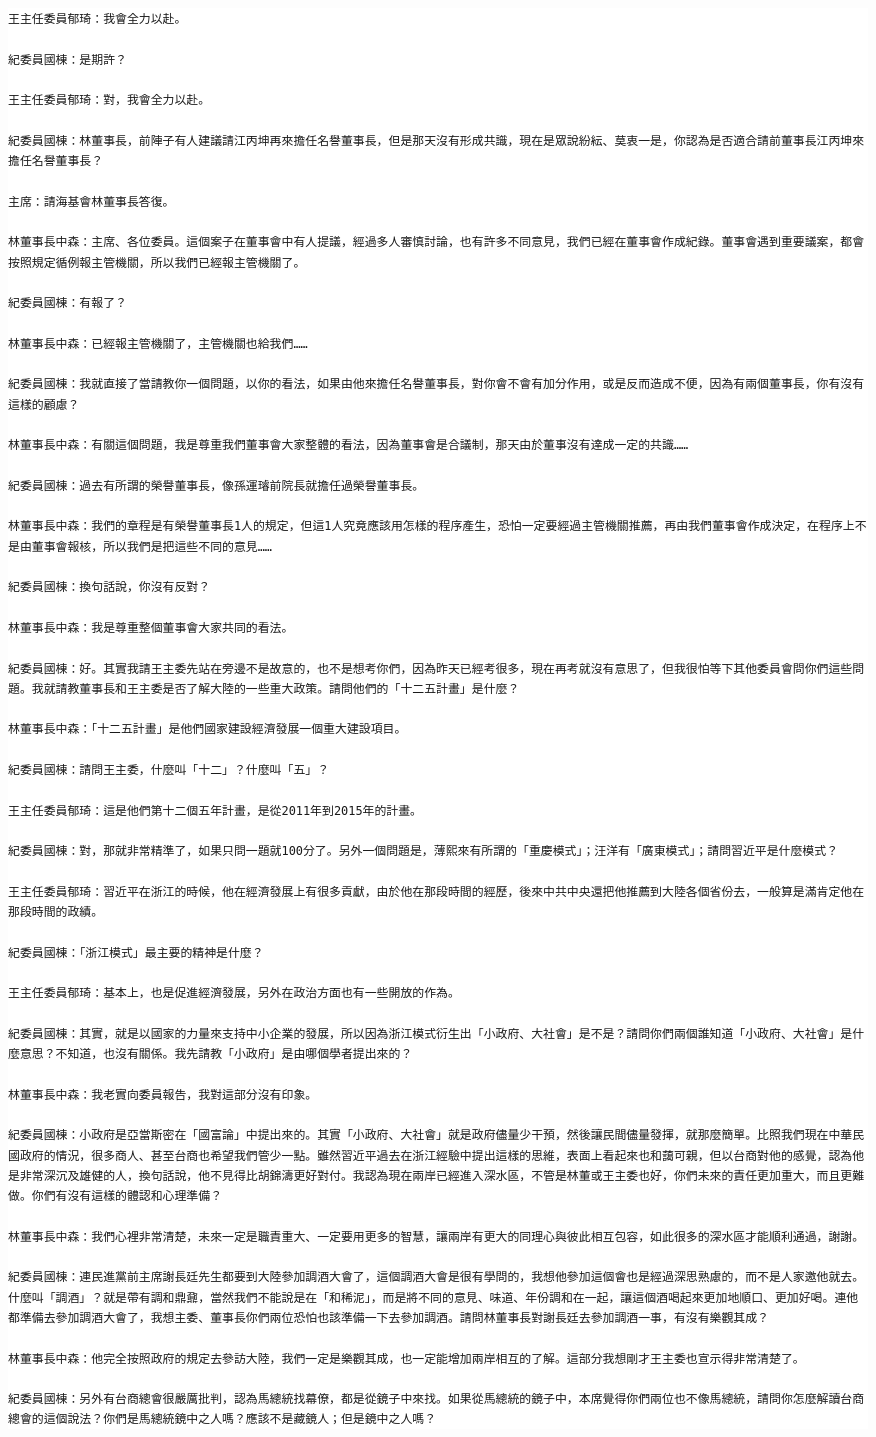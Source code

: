     王主任委員郁琦：我會全力以赴。

    紀委員國棟：是期許？

    王主任委員郁琦：對，我會全力以赴。

    紀委員國棟：林董事長，前陣子有人建議請江丙坤再來擔任名譽董事長，但是那天沒有形成共識，現在是眾說紛紜、莫衷一是，你認為是否適合請前董事長江丙坤來擔任名譽董事長？

    主席：請海基會林董事長答復。

    林董事長中森：主席、各位委員。這個案子在董事會中有人提議，經過多人審慎討論，也有許多不同意見，我們已經在董事會作成紀錄。董事會遇到重要議案，都會按照規定循例報主管機關，所以我們已經報主管機關了。

    紀委員國棟：有報了？

    林董事長中森：已經報主管機關了，主管機關也給我們……

    紀委員國棟：我就直接了當請教你一個問題，以你的看法，如果由他來擔任名譽董事長，對你會不會有加分作用，或是反而造成不便，因為有兩個董事長，你有沒有這樣的顧慮？

    林董事長中森：有關這個問題，我是尊重我們董事會大家整體的看法，因為董事會是合議制，那天由於董事沒有達成一定的共識……

    紀委員國棟：過去有所謂的榮譽董事長，像孫運璿前院長就擔任過榮譽董事長。

    林董事長中森：我們的章程是有榮譽董事長1人的規定，但這1人究竟應該用怎樣的程序產生，恐怕一定要經過主管機關推薦，再由我們董事會作成決定，在程序上不是由董事會報核，所以我們是把這些不同的意見……

    紀委員國棟：換句話說，你沒有反對？

    林董事長中森：我是尊重整個董事會大家共同的看法。

    紀委員國棟：好。其實我請王主委先站在旁邊不是故意的，也不是想考你們，因為昨天已經考很多，現在再考就沒有意思了，但我很怕等下其他委員會問你們這些問題。我就請教董事長和王主委是否了解大陸的一些重大政策。請問他們的「十二五計畫」是什麼？

    林董事長中森：「十二五計畫」是他們國家建設經濟發展一個重大建設項目。

    紀委員國棟：請問王主委，什麼叫「十二」？什麼叫「五」？

    王主任委員郁琦：這是他們第十二個五年計畫，是從2011年到2015年的計畫。

    紀委員國棟：對，那就非常精準了，如果只問一題就100分了。另外一個問題是，薄熙來有所謂的「重慶模式」；汪洋有「廣東模式」；請問習近平是什麼模式？

    王主任委員郁琦：習近平在浙江的時候，他在經濟發展上有很多貢獻，由於他在那段時間的經歷，後來中共中央還把他推薦到大陸各個省份去，一般算是滿肯定他在那段時間的政績。

    紀委員國棟：「浙江模式」最主要的精神是什麼？

    王主任委員郁琦：基本上，也是促進經濟發展，另外在政治方面也有一些開放的作為。

    紀委員國棟：其實，就是以國家的力量來支持中小企業的發展，所以因為浙江模式衍生出「小政府、大社會」是不是？請問你們兩個誰知道「小政府、大社會」是什麼意思？不知道，也沒有關係。我先請教「小政府」是由哪個學者提出來的？

    林董事長中森：我老實向委員報告，我對這部分沒有印象。

    紀委員國棟：小政府是亞當斯密在「國富論」中提出來的。其實「小政府、大社會」就是政府儘量少干預，然後讓民間儘量發揮，就那麼簡單。比照我們現在中華民國政府的情況，很多商人、甚至台商也希望我們管少一點。雖然習近平過去在浙江經驗中提出這樣的思維，表面上看起來也和藹可親，但以台商對他的感覺，認為他是非常深沉及雄健的人，換句話說，他不見得比胡錦濤更好對付。我認為現在兩岸已經進入深水區，不管是林董或王主委也好，你們未來的責任更加重大，而且更難做。你們有沒有這樣的體認和心理準備？

    林董事長中森：我們心裡非常清楚，未來一定是職責重大、一定要用更多的智慧，讓兩岸有更大的同理心與彼此相互包容，如此很多的深水區才能順利通過，謝謝。

    紀委員國棟：連民進黨前主席謝長廷先生都要到大陸參加調酒大會了，這個調酒大會是很有學問的，我想他參加這個會也是經過深思熟慮的，而不是人家邀他就去。什麼叫「調酒」？就是帶有調和鼎鼐，當然我們不能說是在「和稀泥」，而是將不同的意見、味道、年份調和在一起，讓這個酒喝起來更加地順口、更加好喝。連他都準備去參加調酒大會了，我想主委、董事長你們兩位恐怕也該準備一下去參加調酒。請問林董事長對謝長廷去參加調酒一事，有沒有樂觀其成？

    林董事長中森：他完全按照政府的規定去參訪大陸，我們一定是樂觀其成，也一定能增加兩岸相互的了解。這部分我想剛才王主委也宣示得非常清楚了。

    紀委員國棟：另外有台商總會很嚴厲批判，認為馬總統找幕僚，都是從鏡子中來找。如果從馬總統的鏡子中，本席覺得你們兩位也不像馬總統，請問你怎麼解讀台商總會的這個說法？你們是馬總統鏡中之人嗎？應該不是藏鏡人；但是鏡中之人嗎？
